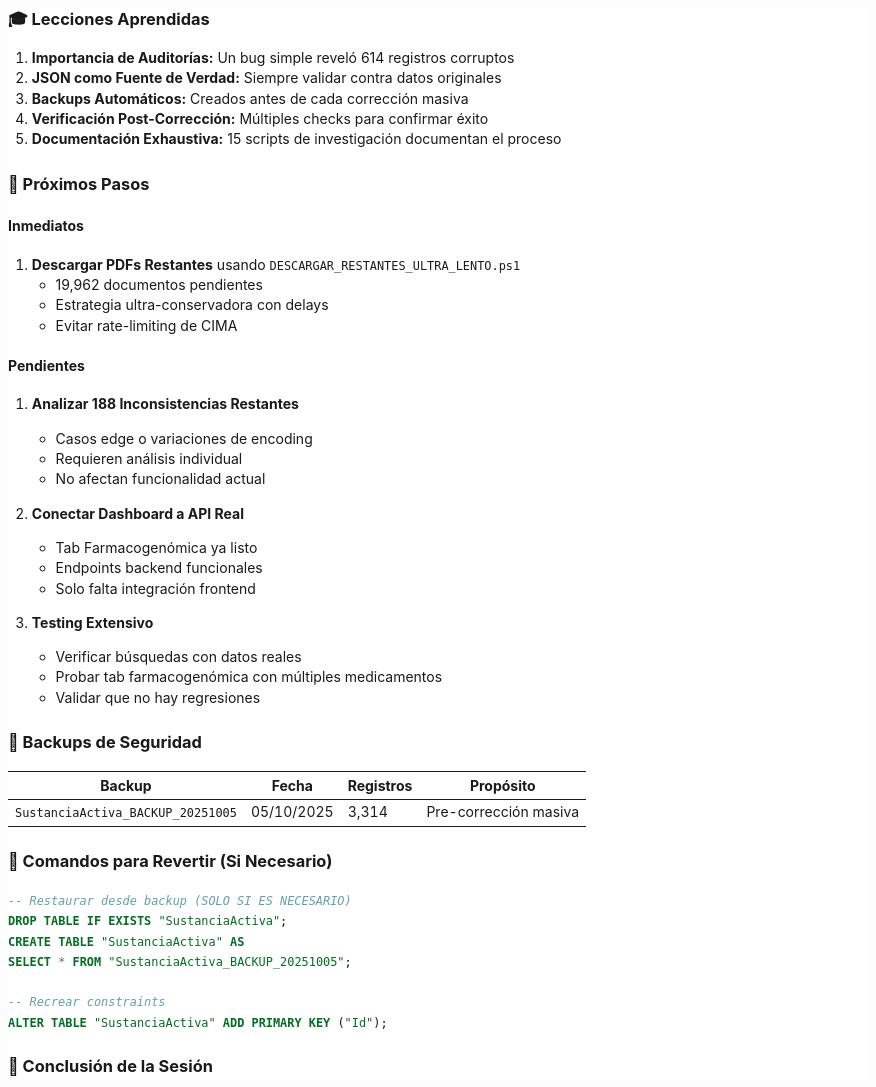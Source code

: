 ### 🎓 Lecciones Aprendidas

1. **Importancia de Auditorías:** Un bug simple reveló 614 registros corruptos
2. **JSON como Fuente de Verdad:** Siempre validar contra datos originales
3. **Backups Automáticos:** Creados antes de cada corrección masiva
4. **Verificación Post-Corrección:** Múltiples checks para confirmar éxito
5. **Documentación Exhaustiva:** 15 scripts de investigación documentan el proceso

### 🚀 Próximos Pasos

#### Inmediatos
1. **Descargar PDFs Restantes** usando `DESCARGAR_RESTANTES_ULTRA_LENTO.ps1`
   - 19,962 documentos pendientes
   - Estrategia ultra-conservadora con delays
   - Evitar rate-limiting de CIMA

#### Pendientes
1. **Analizar 188 Inconsistencias Restantes**
   - Casos edge o variaciones de encoding
   - Requieren análisis individual
   - No afectan funcionalidad actual

2. **Conectar Dashboard a API Real**
   - Tab Farmacogenómica ya listo
   - Endpoints backend funcionales
   - Solo falta integración frontend

3. **Testing Extensivo**
   - Verificar búsquedas con datos reales
   - Probar tab farmacogenómica con múltiples medicamentos
   - Validar que no hay regresiones

### 💾 Backups de Seguridad

| Backup | Fecha | Registros | Propósito |
|--------|-------|-----------|-----------|
| `SustanciaActiva_BACKUP_20251005` | 05/10/2025 | 3,314 | Pre-corrección masiva |

### 📝 Comandos para Revertir (Si Necesario)

```sql
-- Restaurar desde backup (SOLO SI ES NECESARIO)
DROP TABLE IF EXISTS "SustanciaActiva";
CREATE TABLE "SustanciaActiva" AS 
SELECT * FROM "SustanciaActiva_BACKUP_20251005";

-- Recrear constraints
ALTER TABLE "SustanciaActiva" ADD PRIMARY KEY ("Id");
```

### 🎯 Conclusión de la Sesión
